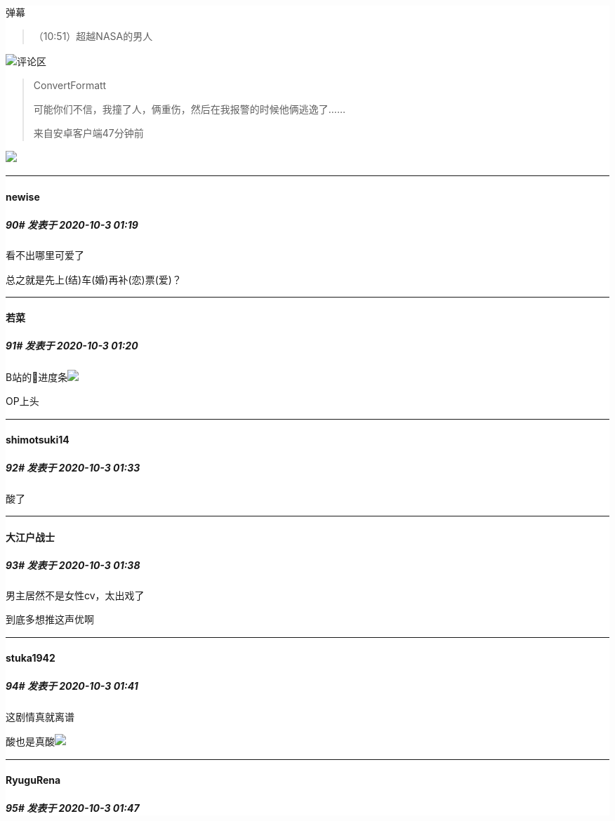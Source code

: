 弹幕<blockquote>（10:51）超越NASA的男人</blockquote><img src="https://static.saraba1st.com/image/smiley/face2017/066.png" referrerpolicy="no-referrer">评论区<blockquote>ConvertFormatt

可能你们不信，我撞了人，俩重伤，然后在我报警的时候他俩逃逸了……

来自安卓客户端47分钟前</blockquote><img src="https://static.saraba1st.com/image/smiley/face2017/066.png" referrerpolicy="no-referrer">

*****

####  newise  
##### 90#       发表于 2020-10-3 01:19

看不出哪里可爱了

总之就是先上(结)车(婚)再补(恋)票(爱)？



*****

####  若菜  
##### 91#       发表于 2020-10-3 01:20

B站的🍋进度条<img src="https://static.saraba1st.com/image/smiley/face2017/067.png" referrerpolicy="no-referrer">

OP上头

*****

####  shimotsuki14  
##### 92#       发表于 2020-10-3 01:33

酸了

*****

####  大江户战士  
##### 93#       发表于 2020-10-3 01:38

男主居然不是女性cv，太出戏了

到底多想推这声优啊

*****

####  stuka1942  
##### 94#       发表于 2020-10-3 01:41

这剧情真就离谱

酸也是真酸<img src="https://static.saraba1st.com/image/smiley/face2017/068.png" referrerpolicy="no-referrer">

*****

####  RyuguRena  
##### 95#       发表于 2020-10-3 01:47
